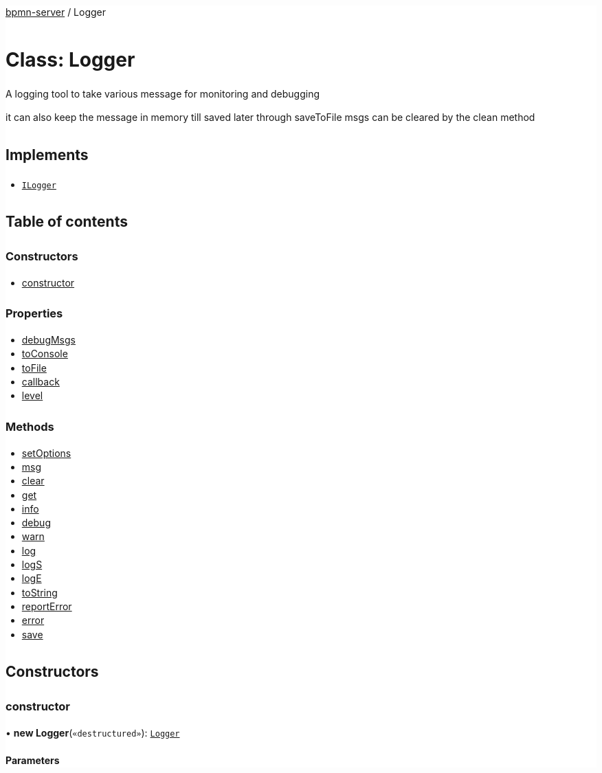 [bpmn-server](../readme.md) / Logger

# Class: Logger

A logging tool to take various message for monitoring and debugging

it can also keep the message in memory till saved later through saveToFile
msgs can be cleared by the clean method

## Implements

- [`ILogger`](../interfaces/ILogger.md)

## Table of contents

### Constructors

- [constructor](Logger.md#constructor)

### Properties

- [debugMsgs](Logger.md#debugmsgs)
- [toConsole](Logger.md#toconsole)
- [toFile](Logger.md#tofile)
- [callback](Logger.md#callback)
- [level](Logger.md#level)

### Methods

- [setOptions](Logger.md#setoptions)
- [msg](Logger.md#msg)
- [clear](Logger.md#clear)
- [get](Logger.md#get)
- [info](Logger.md#info)
- [debug](Logger.md#debug)
- [warn](Logger.md#warn)
- [log](Logger.md#log)
- [logS](Logger.md#logs)
- [logE](Logger.md#loge)
- [toString](Logger.md#tostring)
- [reportError](Logger.md#reporterror)
- [error](Logger.md#error)
- [save](Logger.md#save)

## Constructors

### constructor

• **new Logger**(`«destructured»`): [`Logger`](Logger.md)

#### Parameters
